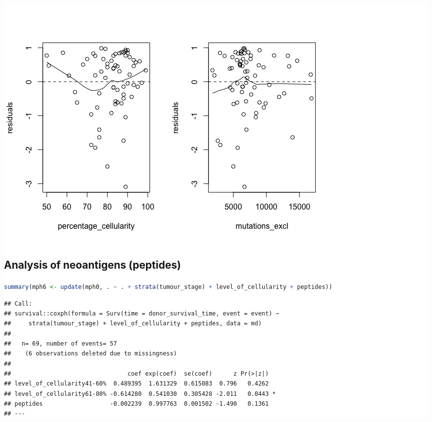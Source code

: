 ![](Review_analysis_of_mutations___peptides_files/figure-markdown_github-ascii_identifiers/nonlin-mut-e-s-l-1.png)

Analysis of neoantigens (peptides)
----------------------------------

``` r
summary(mph6 <- update(mph0, . ~ . + strata(tumour_stage) + level_of_cellularity + peptides))
```

    ## Call:
    ## survival::coxph(formula = Surv(time = donor_survival_time, event = event) ~ 
    ##     strata(tumour_stage) + level_of_cellularity + peptides, data = md)
    ## 
    ##   n= 69, number of events= 57 
    ##    (6 observations deleted due to missingness)
    ## 
    ##                                 coef exp(coef)  se(coef)      z Pr(>|z|)  
    ## level_of_cellularity41-60%  0.489395  1.631329  0.615083  0.796   0.4262  
    ## level_of_cellularity61-80% -0.614280  0.541030  0.305428 -2.011   0.0443 *
    ## peptides                   -0.002239  0.997763  0.001502 -1.490   0.1361  
    ## ---